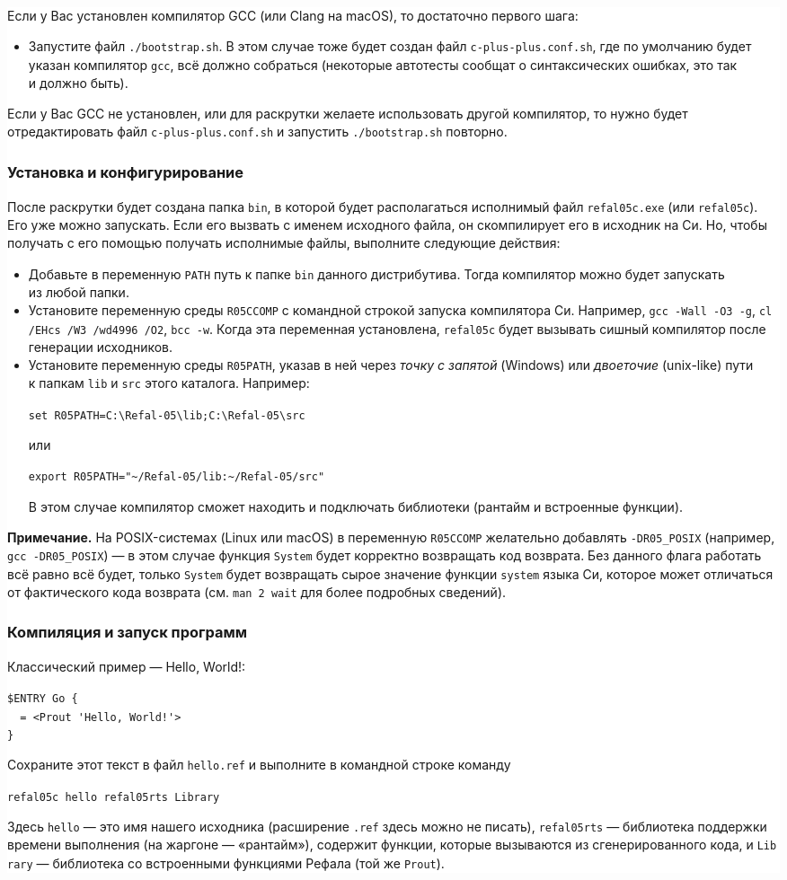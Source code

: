 Если у Вас установлен компилятор GCC (или Clang на macOS), то достаточно
первого шага:

* Запустите файл `./bootstrap.sh`. В этом случае тоже будет создан файл
  `c-plus-plus.conf.sh`, где по умолчанию будет указан компилятор `gcc`,
  всё должно собраться (некоторые автотесты сообщат о синтаксических ошибках,
  это так и должно быть).

Если у Вас GCC не установлен, или для раскрутки желаете использовать другой
компилятор, то нужно будет отредактировать файл `c-plus-plus.conf.sh`
и запустить `./bootstrap.sh` повторно.

### Установка и конфигурирование

После раскрутки будет создана папка `bin`, в которой будет располагаться
исполнимый файл `refal05c.exe` (или `refal05c`). Его уже можно запускать.
Если его вызвать с именем исходного файла, он скомпилирует его в исходник
на Си. Но, чтобы получать с его помощью получать исполнимые файлы, выполните
следующие действия:

* Добавьте в переменную `PATH` путь к папке `bin` данного дистрибутива.
  Тогда компилятор можно будет запускать из любой папки.
* Установите переменную среды `R05CCOMP` с командной строкой запуска
  компилятора Си. Например, `gcc -Wall -O3 -g`, `cl /EHcs /W3 /wd4996 /O2`,
  `bcc -w`. Когда эта переменная установлена, `refal05c` будет вызывать
  сишный компилятор после генерации исходников.
* Установите переменную среды `R05PATH`, указав в ней через _точку с запятой_
  (Windows) или _двоеточие_ (unix-like) пути к папкам `lib` и `src`
  этого каталога. Например:
  ```
  set R05PATH=C:\Refal-05\lib;C:\Refal-05\src
  ```
  или
  ```
  export R05PATH="~/Refal-05/lib:~/Refal-05/src"
  ```
  В этом случае компилятор сможет находить и подключать библиотеки (рантайм
  и встроенные функции).

**Примечание.** На POSIX-системах (Linux или macOS) в переменную `R05CCOMP`
желательно добавлять `-DR05_POSIX` (например, `gcc -DR05_POSIX`) — в этом
случае функция `System` будет корректно возвращать код возврата. Без данного
флага работать всё равно всё будет, только `System` будет возвращать сырое
значение функции `system` языка Си, которое может отличаться от фактического
кода возврата (см. `man 2 wait` для более подробных сведений).


### Компиляция и запуск программ

Классический пример — Hello, World!:
```
$ENTRY Go {
  = <Prout 'Hello, World!'>
}
```
Сохраните этот текст в файл `hello.ref` и выполните в командной строке команду
```
refal05c hello refal05rts Library
```
Здесь `hello` — это имя нашего исходника (расширение `.ref` здесь можно
не писать), `refal05rts` — библиотека поддержки времени выполнения (на жаргоне —
«рантайм»), содержит функции, которые вызываются из сгенерированного кода,
и `Library` — библиотека со встроенными функциями Рефала (той же `Prout`).
